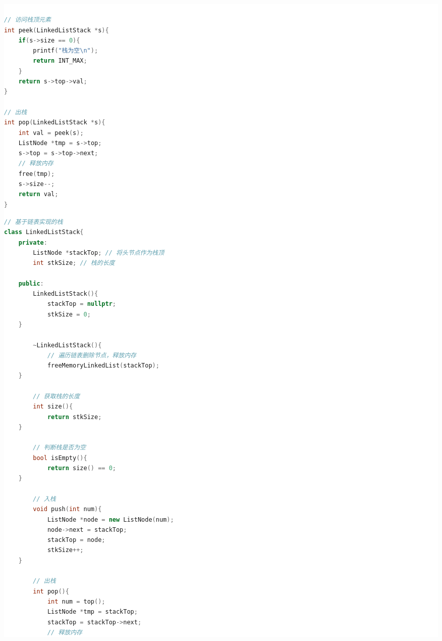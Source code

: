 ```c

// 访问栈顶元素
int peek(LinkedListStack *s){
    if(s->size == 0){
        printf("栈为空\n");
        return INT_MAX;
    }
    return s->top->val;
}

// 出栈
int pop(LinkedListStack *s){
    int val = peek(s);
    ListNode *tmp = s->top;
    s->top = s->top->next;
    // 释放内存
    free(tmp);
    s->size--;
    return val;
}
```

```c++
// 基于链表实现的栈
class LinkedListStack{
    private:
        ListNode *stackTop; // 将头节点作为栈顶
        int stkSize; // 栈的长度

    public:
        LinkedListStack(){
            stackTop = nullptr;
            stkSize = 0;
    }

        ~LinkedListStack(){
            // 遍历链表删除节点，释放内存
            freeMemoryLinkedList(stackTop);
    }

        // 获取栈的长度
        int size(){
            return stkSize;
    }

        // 判断栈是否为空
        bool isEmpty(){
            return size() == 0;
    }

        // 入栈
        void push(int num){
            ListNode *node = new ListNode(num);
            node->next = stackTop;
            stackTop = node;
            stkSize++;
    }

        // 出栈
        int pop(){
            int num = top();
            ListNode *tmp = stackTop;
            stackTop = stackTop->next;
            // 释放内存
```